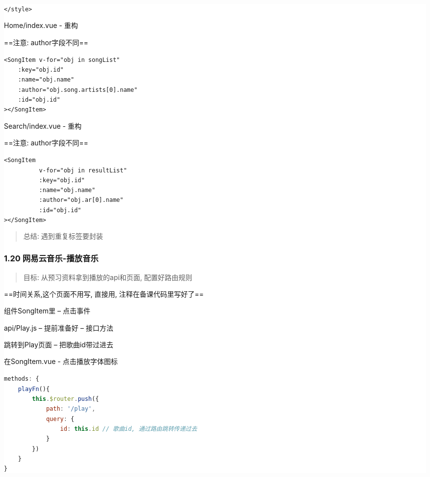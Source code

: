 ```vue
</style>
```

Home/index.vue - 重构

==注意: author字段不同==

```vue
<SongItem v-for="obj in songList"
    :key="obj.id"
    :name="obj.name"
    :author="obj.song.artists[0].name"
    :id="obj.id"
></SongItem>
```

Search/index.vue - 重构

==注意: author字段不同==

```vue
<SongItem
          v-for="obj in resultList"
          :key="obj.id"
          :name="obj.name"
          :author="obj.ar[0].name"
          :id="obj.id"
></SongItem>
```

> 总结: 遇到重复标签要封装

### 1.20 网易云音乐-播放音乐

> 目标: 从预习资料拿到播放的api和页面, 配置好路由规则

==时间关系,这个页面不用写, 直接用, 注释在备课代码里写好了==

组件SongItem里 – 点击事件

api/Play.js – 提前准备好 – 接口方法

跳转到Play页面 – 把歌曲id带过进去

在SongItem.vue - 点击播放字体图标

```js
methods: {
    playFn(){
        this.$router.push({
            path: '/play',
            query: {
                id: this.id // 歌曲id, 通过路由跳转传递过去
            }
        })
    }
}
```
